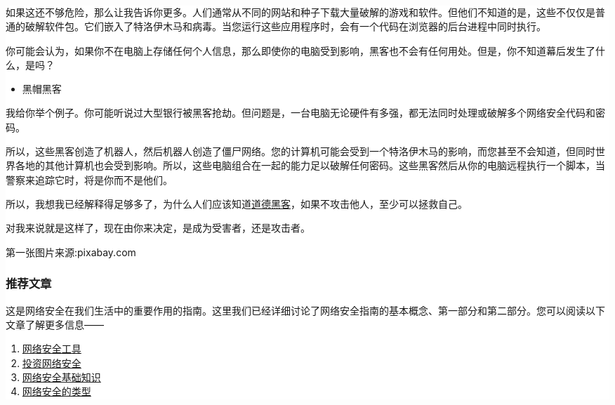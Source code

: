 如果这还不够危险，那么让我告诉你更多。人们通常从不同的网站和种子下载大量破解的游戏和软件。但他们不知道的是，这些不仅仅是普通的破解软件包。它们嵌入了特洛伊木马和病毒。当您运行这些应用程序时，会有一个代码在浏览器的后台进程中同时执行。

你可能会认为，如果你不在电脑上存储任何个人信息，那么即使你的电脑受到影响，黑客也不会有任何用处。但是，你不知道幕后发生了什么，是吗？

*   黑帽黑客

我给你举个例子。你可能听说过大型银行被黑客抢劫。但问题是，一台电脑无论硬件有多强，都无法同时处理或破解多个网络安全代码和密码。

所以，这些黑客创造了机器人，然后机器人创造了僵尸网络。您的计算机可能会受到一个特洛伊木马的影响，而您甚至不会知道，但同时世界各地的其他计算机也会受到影响。所以，这些电脑组合在一起的能力足以破解任何密码。这些黑客然后从你的电脑远程执行一个脚本，当警察来追踪它时，将是你而不是他们。

所以，我想我已经解释得足够多了，为什么人们应该知道[道德黑客](https://www.educba.com/ethical-hacking-software/ "Ethical Hacking Beginners Guide")，如果不攻击他人，至少可以拯救自己。

对我来说就是这样了，现在由你来决定，是成为受害者，还是攻击者。

第一张图片来源:pixabay.com

### 推荐文章

这是网络安全在我们生活中的重要作用的指南。这里我们已经详细讨论了网络安全指南的基本概念、第一部分和第二部分。您可以阅读以下文章了解更多信息——

1.  [网络安全工具](https://www.educba.com/cyber-security-tools/)
2.  [投资网络安全](https://www.educba.com/invest-in-cybersecurity/)
3.  [网络安全基础知识](https://www.educba.com/cybersecurity-basic/)
4.  [网络安全的类型](https://www.educba.com/types-of-cyber-security/)





